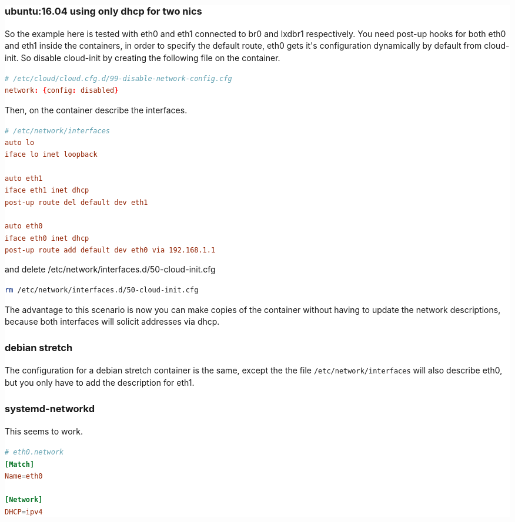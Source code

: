 ### ubuntu:16.04 using only dhcp for two nics
So the example here is tested with eth0 and eth1 connected to
br0 and lxdbr1 respectively. You need post-up hooks for both eth0 and
eth1 inside the containers, in order to specify the default route, eth0 gets it's configuration
dynamically by default from cloud-init.  So disable cloud-init by
creating the following file on the container.

```conf
# /etc/cloud/cloud.cfg.d/99-disable-network-config.cfg
network: {config: disabled}
```

Then, on the container describe the interfaces.

```conf
# /etc/network/interfaces
auto lo
iface lo inet loopback

auto eth1
iface eth1 inet dhcp
post-up route del default dev eth1

auto eth0
iface eth0 inet dhcp
post-up route add default dev eth0 via 192.168.1.1
```

and delete /etc/network/interfaces.d/50-cloud-init.cfg

```bash
rm /etc/network/interfaces.d/50-cloud-init.cfg
```

The advantage to this scenario is now you can make copies of the container
without having to update the network descriptions, because both interfaces
will solicit addresses via dhcp.

### debian stretch

The configuration for a debian stretch container is the same, except the the file
`/etc/network/interfaces` will also describe eth0, but you only have to add the 
description for eth1.

### systemd-networkd

This seems to work.

```conf
# eth0.network
[Match]
Name=eth0

[Network]
DHCP=ipv4
```
